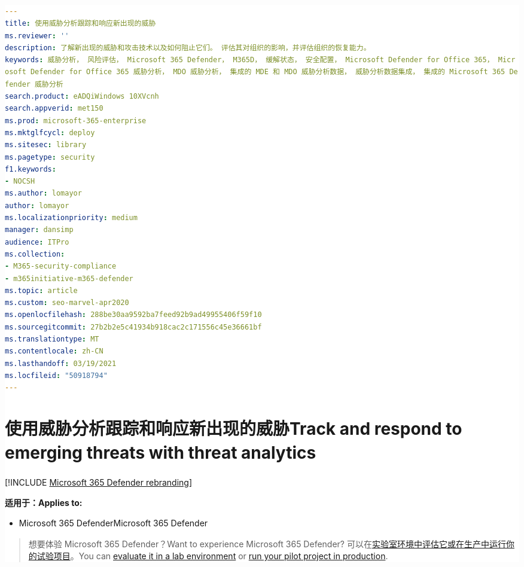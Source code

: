 ```yaml
---
title: 使用威胁分析跟踪和响应新出现的威胁
ms.reviewer: ''
description: 了解新出现的威胁和攻击技术以及如何阻止它们。 评估其对组织的影响，并评估组织的恢复能力。
keywords: 威胁分析， 风险评估， Microsoft 365 Defender， M365D， 缓解状态， 安全配置， Microsoft Defender for Office 365， Microsoft Defender for Office 365 威胁分析， MDO 威胁分析， 集成的 MDE 和 MDO 威胁分析数据， 威胁分析数据集成， 集成的 Microsoft 365 Defender 威胁分析
search.product: eADQiWindows 10XVcnh
search.appverid: met150
ms.prod: microsoft-365-enterprise
ms.mktglfcycl: deploy
ms.sitesec: library
ms.pagetype: security
f1.keywords:
- NOCSH
ms.author: lomayor
author: lomayor
ms.localizationpriority: medium
manager: dansimp
audience: ITPro
ms.collection:
- M365-security-compliance
- m365initiative-m365-defender
ms.topic: article
ms.custom: seo-marvel-apr2020
ms.openlocfilehash: 288be30aa9592ba7feed92b9ad49955406f59f10
ms.sourcegitcommit: 27b2b2e5c41934b918cac2c171556c45e36661bf
ms.translationtype: MT
ms.contentlocale: zh-CN
ms.lasthandoff: 03/19/2021
ms.locfileid: "50918794"
---
```

# <a name="track-and-respond-to-emerging-threats-with-threat-analytics"></a><span data-ttu-id="029ff-105">使用威胁分析跟踪和响应新出现的威胁</span><span class="sxs-lookup"><span data-stu-id="029ff-105">Track and respond to emerging threats with threat analytics</span></span> 

[!INCLUDE [Microsoft 365 Defender rebranding](../includes/microsoft-defender.md)]

<span data-ttu-id="029ff-106">**适用于：**</span><span class="sxs-lookup"><span data-stu-id="029ff-106">**Applies to:**</span></span>
- <span data-ttu-id="029ff-107">Microsoft 365 Defender</span><span class="sxs-lookup"><span data-stu-id="029ff-107">Microsoft 365 Defender</span></span>

> <span data-ttu-id="029ff-108">想要体验 Microsoft 365 Defender？</span><span class="sxs-lookup"><span data-stu-id="029ff-108">Want to experience Microsoft 365 Defender?</span></span> <span data-ttu-id="029ff-109">可以在[实验室环境中评估它或在](./mtp-evaluation.md?ocid=cx-docs-MTPtriallab)[生产中运行你的试验项目](./mtp-pilot.md?ocid=cx-evalpilot)。</span><span class="sxs-lookup"><span data-stu-id="029ff-109">You can [evaluate it in a lab environment](./mtp-evaluation.md?ocid=cx-docs-MTPtriallab) or [run your pilot project in production](./mtp-pilot.md?ocid=cx-evalpilot).</span></span>
>
